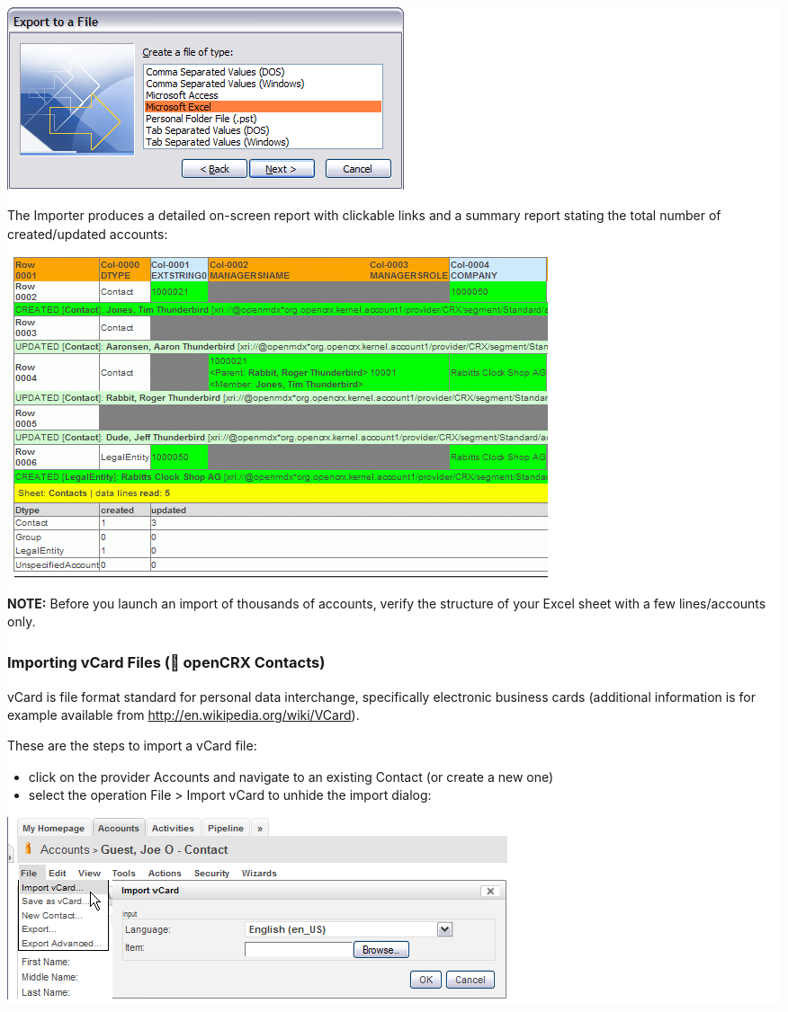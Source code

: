![img](41/Users/files/DataImportExport/pic050.png)

The Importer produces a detailed on-screen report with clickable links and a summary report stating the total number of created/updated accounts:

![img](41/Users/files/DataImportExport/pic060.png)

__NOTE:__  Before you launch an import of thousands of accounts, verify the structure of your Excel sheet with a few lines/accounts only.

### Importing vCard Files ( openCRX Contacts) ###
vCard is file format standard for personal data interchange, specifically electronic business cards (additional information is for example available from http://en.wikipedia.org/wiki/VCard).

These are the steps to import a vCard file:

* click on the provider Accounts and navigate to an existing Contact (or create a new one)
* select the operation File > Import vCard to unhide the import dialog:

![img](41/Users/files/DataImportExport/pic070.png)
